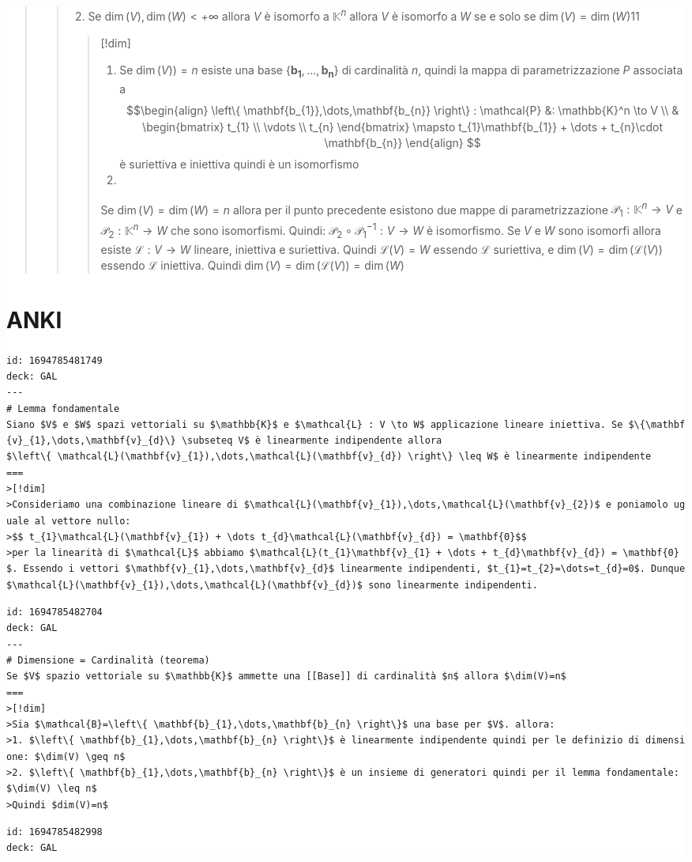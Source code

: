 >>2. Se $\dim(V), \dim(W) < +\infty$ allora $V$ è isomorfo a $\mathbb{K}^n$ allora $V$ è isomorfo a $W$ se e solo se $\dim(V) = \dim(W)$11
>>
>>>[!dim]
>>>1. Se $\dim(V)) = n$ esiste una base $\left\{ \mathbf{b_{1}},\dots,\mathbf{b_{n}} \right\}$ di cardinalità $n$, quindi la mappa di parametrizzazione $P$ associata a 
>>> $$\begin{align}
 \left\{ \mathbf{b_{1}},\dots,\mathbf{b_{n}} \right\} : \mathcal{P} &: \mathbb{K}^n \to V  \\
& \begin{bmatrix}
t_{1} \\
\vdots \\
t_{n}
\end{bmatrix} \mapsto t_{1}\mathbf{b_{1}} + \dots + t_{n}\cdot \mathbf{b_{n}}
\end{align}
>>>$$
>>>è suriettiva e iniettiva quindi è un isomorfismo
>>> 2.
>>> Se $\dim(V) = \dim(W) = n$ allora per il punto precedente esistono due mappe di parametrizzazione $\mathcal{P}_{1} : \mathbb{K}^n \to V$ e $\mathcal{P}_{2} : \mathbb{K}^n \to W$ che sono isomorfismi. 
>>> Quindi: $\mathcal{P}_{2} \circ \mathcal{P}_{1}^{-1} : V \to W$ è isomorfismo.
>>> Se $V$ e $W$ sono isomorfi allora esiste $\mathcal{L} : V \to W$ lineare, iniettiva e suriettiva. Quindi $\mathcal{L}(V) = W$ essendo $\mathcal{L}$ suriettiva, e $\dim(V) = \dim(\mathcal{L}(V))$ essendo $\mathcal{L}$ iniettiva. Quindi $\dim(V) = \dim(\mathcal{L}(V)) = \dim(W)$

# ANKI

```anki
id: 1694785481749
deck: GAL
---
# Lemma fondamentale
Siano $V$ e $W$ spazi vettoriali su $\mathbb{K}$ e $\mathcal{L} : V \to W$ applicazione lineare iniettiva. Se $\{\mathbf{v}_{1},\dots,\mathbf{v}_{d}\} \subseteq V$ è linearmente indipendente allora
$\left\{ \mathcal{L}(\mathbf{v}_{1}),\dots,\mathcal{L}(\mathbf{v}_{d}) \right\} \leq W$ è linearmente indipendente
===
>[!dim]
>Consideriamo una combinazione lineare di $\mathcal{L}(\mathbf{v}_{1}),\dots,\mathcal{L}(\mathbf{v}_{2})$ e poniamolo uguale al vettore nullo:
>$$ t_{1}\mathcal{L}(\mathbf{v}_{1}) + \dots t_{d}\mathcal{L}(\mathbf{v}_{d}) = \mathbf{0}$$
>per la linearità di $\mathcal{L}$ abbiamo $\mathcal{L}(t_{1}\mathbf{v}_{1} + \dots + t_{d}\mathbf{v}_{d}) = \mathbf{0}$. Essendo i vettori $\mathbf{v}_{1},\dots,\mathbf{v}_{d}$ linearmente indipendenti, $t_{1}=t_{2}=\dots=t_{d}=0$. Dunque $\mathcal{L}(\mathbf{v}_{1}),\dots,\mathcal{L}(\mathbf{v}_{d})$ sono linearmente indipendenti.
```
```anki
id: 1694785482704
deck: GAL
---
# Dimensione = Cardinalità (teorema)
Se $V$ spazio vettoriale su $\mathbb{K}$ ammette una [[Base]] di cardinalità $n$ allora $\dim(V)=n$
===
>[!dim]
>Sia $\mathcal{B}=\left\{ \mathbf{b}_{1},\dots,\mathbf{b}_{n} \right\}$ una base per $V$. allora:
>1. $\left\{ \mathbf{b}_{1},\dots,\mathbf{b}_{n} \right\}$ è linearmente indipendente quindi per le definizio di dimensione: $\dim(V) \geq n$
>2. $\left\{ \mathbf{b}_{1},\dots,\mathbf{b}_{n} \right\}$ è un insieme di generatori quindi per il lemma fondamentale: $\dim(V) \leq n$
>Quindi $dim(V)=n$
```
```anki
id: 1694785482998
deck: GAL
```